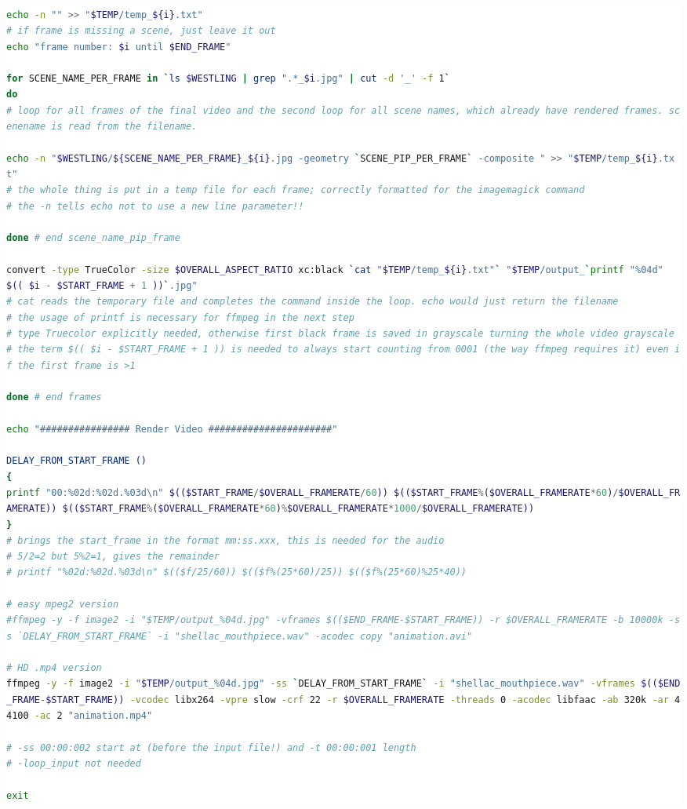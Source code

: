 ```bash
echo -n "" >> "$TEMP/temp_${i}.txt"
# if frame is missing a scene, just leave it out
echo "frame number: $i until $END_FRAME"

for SCENE_NAME_PER_FRAME in `ls $WESTLING | grep ".*_$i.jpg" | cut -d '_' -f 1`
do
# loop for all frames of the final video and the second loop for all scene names, which already have rendered frames. scenename is read from the filename.

echo -n "$WESTLING/${SCENE_NAME_PER_FRAME}_${i}.jpg -geometry `SCENE_PIP_PER_FRAME` -composite " >> "$TEMP/temp_${i}.txt"
# the whole thing is put in a temp file for each frame; correctly formatted for the imagemagick command
# the -n tells echo not to use a new line parameter!!

done # end scene_name_pip_frame

convert -type TrueColor -size $OVERALL_ASPECT_RATIO xc:black `cat "$TEMP/temp_${i}.txt"` "$TEMP/output_`printf "%04d" $(( $i - $START_FRAME + 1 ))`.jpg"
# cat reads the temporary file and completes the command inside the loop. echo would just return the filename
# the usage of printf is necessary for ffmpeg in the next step
# type Truecolor explicitly needed, otherwise first black frame is saved in grayscale turning the whole video grayscale
# the term $(( $i - $START_FRAME + 1 )) is needed to always start counting from 0001 (the way ffmpeg requires it) even if the first frame is >1

done # end frames

echo "################ Render Video ######################"

DELAY_FROM_START_FRAME ()
{
printf "00:%02d:%02d.%03d\n" $(($START_FRAME/$OVERALL_FRAMERATE/60)) $(($START_FRAME%($OVERALL_FRAMERATE*60)/$OVERALL_FRAMERATE)) $(($START_FRAME%($OVERALL_FRAMERATE*60)%$OVERALL_FRAMERATE*1000/$OVERALL_FRAMERATE))
}
# brings the start_frame in the format mm:ss.xxx, this is needed for the audio
# 5/2=2 but 5%2=1, gives the remainder
# printf "%02d:%02d.%03d\n" $(($f/25/60)) $(($f%(25*60)/25)) $(($f%(25*60)%25*40))

# easy mpeg2 version
#ffmpeg -y -f image2 -i "$TEMP/output_%04d.jpg" -vframes $(($END_FRAME-$START_FRAME)) -r $OVERALL_FRAMERATE -b 10000k -ss `DELAY_FROM_START_FRAME` -i "shellac_mouthpiece.wav" -acodec copy "animation.avi"

# HD .mp4 version
ffmpeg -y -f image2 -i "$TEMP/output_%04d.jpg" -ss `DELAY_FROM_START_FRAME` -i "shellac_mouthpiece.wav" -vframes $(($END_FRAME-$START_FRAME)) -vcodec libx264 -vpre slow -crf 22 -r $OVERALL_FRAMERATE -threads 0 -acodec libfaac -ab 320k -ar 44100 -ac 2 "animation.mp4"

# -ss 00:00:002 start at (before the input file!) and -t 00:00:001 length
# -loop_input not needed

exit
```
